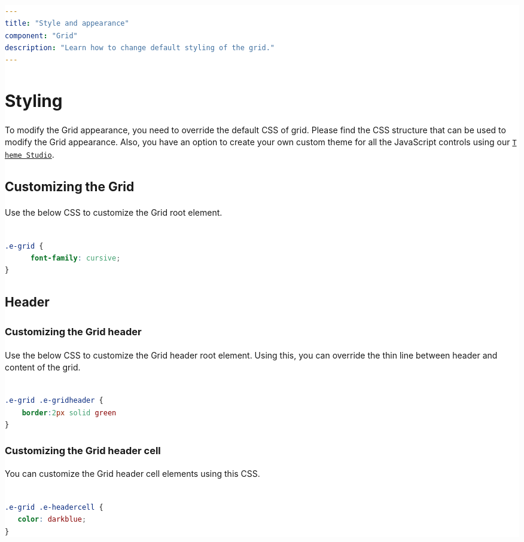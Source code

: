```yaml
---
title: "Style and appearance"
component: "Grid"
description: "Learn how to change default styling of the grid."
---
```


# Styling

To modify the Grid appearance, you need to override the default CSS of grid. Please find the CSS structure that can be used to modify the Grid appearance. Also, you have an option to create your own custom theme for all the JavaScript controls using our [`Theme Studio`](https://ej2.syncfusion.com/themestudio/?theme=material).

## Customizing the Grid

Use the below CSS to customize the Grid root element.

```css

.e-grid {
      font-family: cursive;
}

```

## Header

### Customizing the Grid header

Use the below CSS to customize the Grid header root element. Using this, you can override the thin line between header and content of the grid.

```css

.e-grid .e-gridheader {
    border:2px solid green
}

```

### Customizing the Grid header cell

You can customize the Grid header cell elements using this CSS.

```css

.e-grid .e-headercell {
   color: darkblue;
}

```
